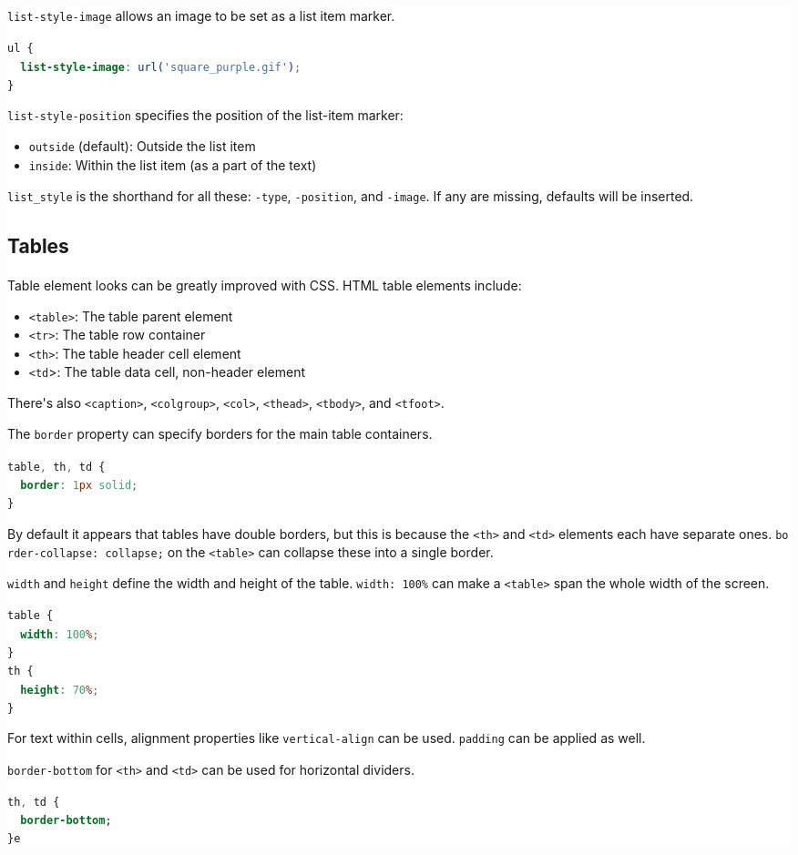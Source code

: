`list-style-image` allows an image to be set as a list item marker.
```css
ul { 
  list-style-image: url('square_purple.gif');
}
```

`list-style-position` specifies the position of the list-item marker:
- `outside` (default): Outside the list item
- `inside`: Within the list item (as a part of the text)

`list_style` is the shorthand for all these: `-type`, `-position`, and `-image`.
If any are missing, defaults will be inserted.

## Tables

Table element looks can be greatly improved with CSS.
HTML table elements include:
- `<table>`: The table parent element
- `<tr>`: The table row container
- `<th>`: The table header cell element
- `<td`>: The table data cell, non-header element

There's also `<caption>`, `<colgroup>`, `<col>`, 
`<thead>`, `<tbody>`, and `<tfoot>`.

The `border` property can specify borders for the main table containers.
```css
table, th, td {
  border: 1px solid;
}
```
By default it appears that tables have double borders, but
this is because the `<th>` and `<td>` elements each have separate ones.
`border-collapse: collapse;` on the `<table>` can collapse these into a 
single border.

`width` and `height` define the width and height of the table.
`width: 100%` can make a `<table>` span the whole width of the screen.
```css
table {
  width: 100%;
}
th {
  height: 70%;
}
```

For text within cells, alignment properties like `vertical-align` can be used.
`padding` can be applied as well.

`border-bottom` for `<th>` and `<td>` can be used for horizontal dividers.
```css
th, td {
  border-bottom;
}e
```

